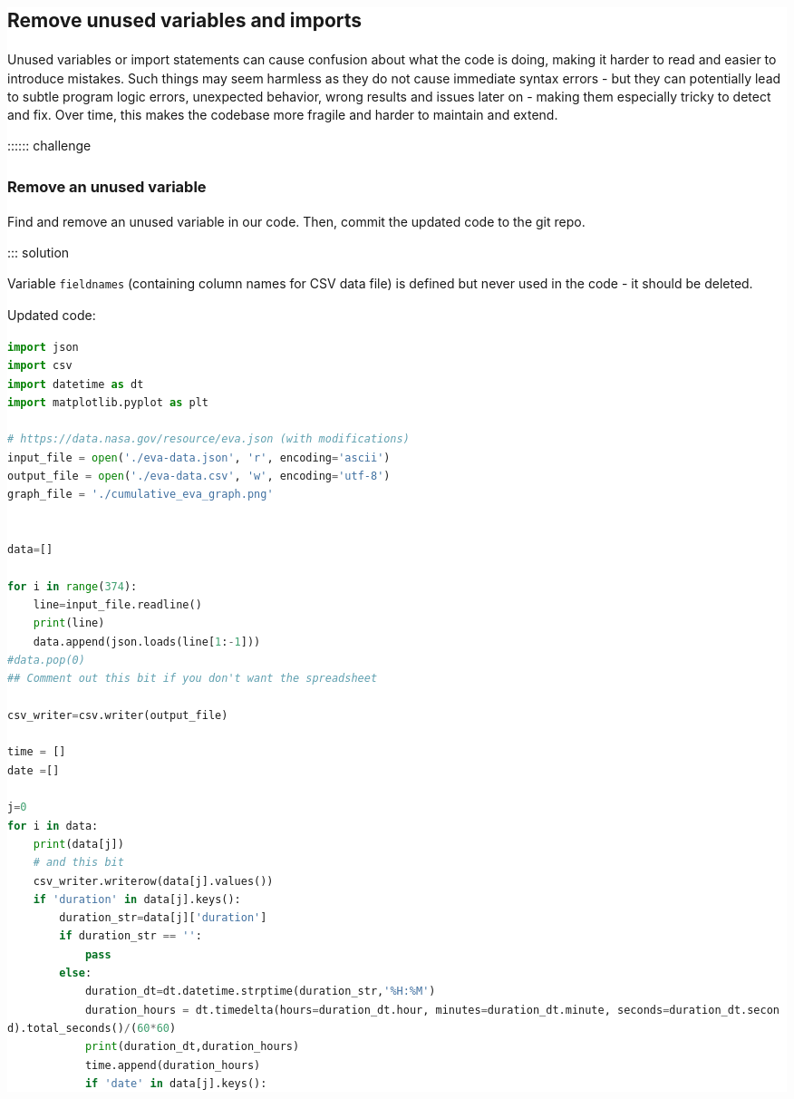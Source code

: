 ## Remove unused variables and imports

Unused variables or import statements can cause confusion about what the code is doing, making it harder to 
read and easier to introduce mistakes. Such things may seem harmless as they do not cause immediate syntax errors - but 
they can potentially lead to subtle program logic errors, unexpected behavior, wrong results and issues later on - 
making them especially tricky to detect and fix. Over time, this makes the codebase more fragile and harder to maintain and extend.

:::::: challenge

### Remove an unused variable

Find and remove an unused variable in our code. Then, commit the updated code to the git repo.

::: solution

Variable `fieldnames` (containing column names for CSV data file) is defined but never used in the code - it should be deleted.

Updated code:

```python
import json
import csv
import datetime as dt
import matplotlib.pyplot as plt

# https://data.nasa.gov/resource/eva.json (with modifications)
input_file = open('./eva-data.json', 'r', encoding='ascii')
output_file = open('./eva-data.csv', 'w', encoding='utf-8')
graph_file = './cumulative_eva_graph.png'


data=[]

for i in range(374):
    line=input_file.readline()
    print(line)
    data.append(json.loads(line[1:-1]))
#data.pop(0)
## Comment out this bit if you don't want the spreadsheet

csv_writer=csv.writer(output_file)

time = []
date =[]

j=0
for i in data:
    print(data[j])
    # and this bit
    csv_writer.writerow(data[j].values())
    if 'duration' in data[j].keys():
        duration_str=data[j]['duration']
        if duration_str == '':
            pass
        else:
            duration_dt=dt.datetime.strptime(duration_str,'%H:%M')
            duration_hours = dt.timedelta(hours=duration_dt.hour, minutes=duration_dt.minute, seconds=duration_dt.second).total_seconds()/(60*60)
            print(duration_dt,duration_hours)
            time.append(duration_hours)
            if 'date' in data[j].keys():
```